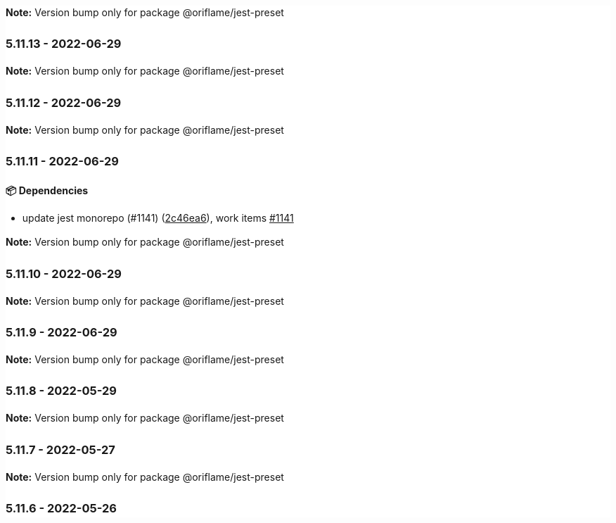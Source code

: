 **Note:** Version bump only for package @oriflame/jest-preset





### 5.11.13 - 2022-06-29

**Note:** Version bump only for package @oriflame/jest-preset





### 5.11.12 - 2022-06-29

**Note:** Version bump only for package @oriflame/jest-preset





### 5.11.11 - 2022-06-29

#### 📦 Dependencies

- update jest monorepo (#1141) ([2c46ea6](https://github.com/oriflame/lumos/commit/2c46ea63c1bd4bd760ffa2f5f677c8fbbb07c3da)), work items [#1141](https://github.com/oriflame/lumos/issues/1141)

**Note:** Version bump only for package @oriflame/jest-preset





### 5.11.10 - 2022-06-29

**Note:** Version bump only for package @oriflame/jest-preset





### 5.11.9 - 2022-06-29

**Note:** Version bump only for package @oriflame/jest-preset





### 5.11.8 - 2022-05-29

**Note:** Version bump only for package @oriflame/jest-preset





### 5.11.7 - 2022-05-27

**Note:** Version bump only for package @oriflame/jest-preset





### 5.11.6 - 2022-05-26
